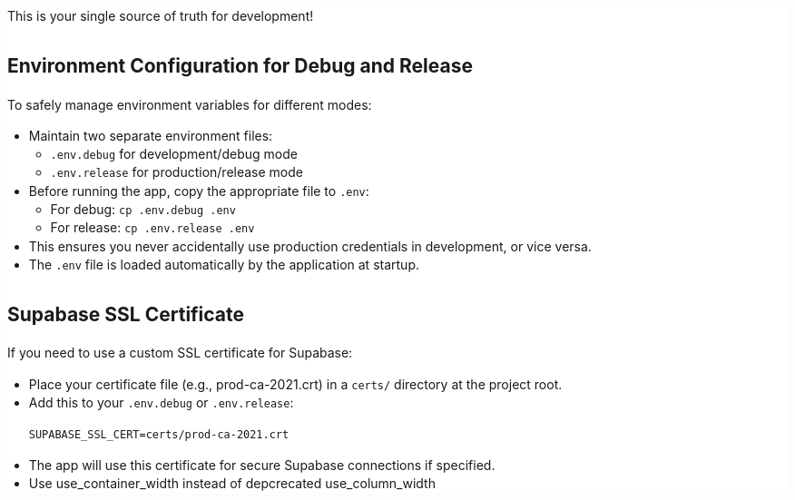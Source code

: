 This is your single source of truth for development! 

## Environment Configuration for Debug and Release

To safely manage environment variables for different modes:

- Maintain two separate environment files:
  - `.env.debug` for development/debug mode
  - `.env.release` for production/release mode
- Before running the app, copy the appropriate file to `.env`:
  - For debug: `cp .env.debug .env`
  - For release: `cp .env.release .env`
- This ensures you never accidentally use production credentials in development, or vice versa.
- The `.env` file is loaded automatically by the application at startup. 

## Supabase SSL Certificate

If you need to use a custom SSL certificate for Supabase:
- Place your certificate file (e.g., prod-ca-2021.crt) in a `certs/` directory at the project root.
- Add this to your `.env.debug` or `.env.release`:
  ```
  SUPABASE_SSL_CERT=certs/prod-ca-2021.crt
  ```
- The app will use this certificate for secure Supabase connections if specified. 
- Use use_container_width instead of depcrecated use_column_width